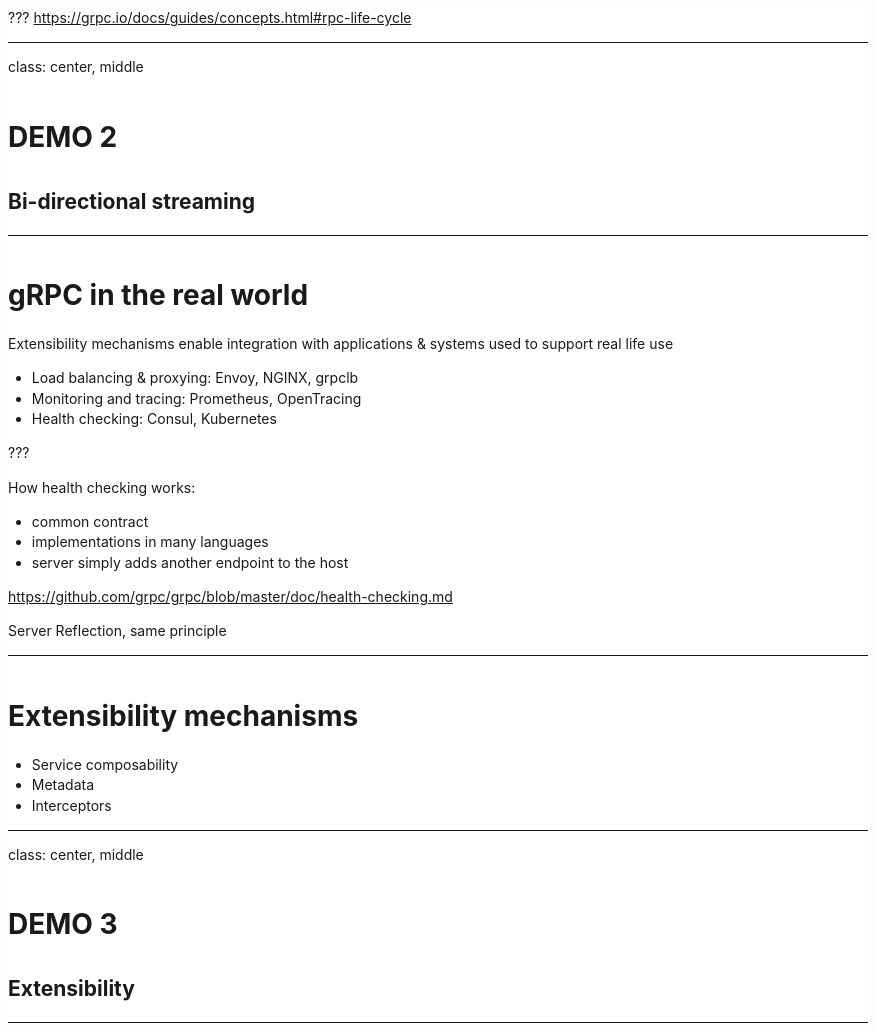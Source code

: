???
https://grpc.io/docs/guides/concepts.html#rpc-life-cycle

---

class: center, middle

# DEMO 2

## Bi-directional streaming

---

# gRPC in the real world

Extensibility mechanisms enable integration with applications & systems used to support real life use

- Load balancing & proxying: Envoy, NGINX, grpclb
- Monitoring and tracing: Prometheus, OpenTracing
- Health checking: Consul, Kubernetes

???

How health checking works:
 - common contract
 - implementations in many languages
 - server simply adds another endpoint to the host

https://github.com/grpc/grpc/blob/master/doc/health-checking.md

Server Reflection, same principle

---

# Extensibility mechanisms

- Service composability
- Metadata
- Interceptors

---
class: center, middle

# DEMO 3

## Extensibility

---
